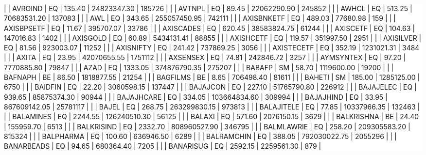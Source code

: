 |  | AVROIND | EQ | 135.40 | 24823347.30 | 185726 |
|  | AVTNPL | EQ | 89.45 | 22062290.90 | 245852 |
|  | AWHCL | EQ | 513.25 | 70683531.20 | 137083 |
|  | AWL | EQ | 343.65 | 255057450.95 | 742111 |
|  | AXISBNKETF | EQ | 489.03 | 77680.98 | 159 |
|  | AXISBPSETF | EQ | 11.67 | 395707.07 | 33786 |
|  | AXISCADES | EQ | 620.45 | 38583824.75 | 61244 |
|  | AXISCETF | EQ | 104.63 | 147016.83 | 1402 |
|  | AXISGOLD | EQ | 60.89 | 5434131.41 | 88855 |
|  | AXISHCETF | EQ | 119.57 | 351997.50 | 2951 |
|  | AXISILVER | EQ | 81.56 | 923003.07 | 11252 |
|  | AXISNIFTY | EQ | 241.42 | 737869.25 | 3056 |
|  | AXISTECETF | EQ | 352.19 | 1231021.31 | 3484 |
|  | AXITA | EQ | 23.95 | 42070655.55 | 1751112 |
|  | AXSENSEX | EQ | 74.81 | 242846.72 | 3257 |
|  | AYMSYNTEX | EQ | 97.20 | 7770885.80 | 79847 |
|  | AZAD | EQ | 1333.05 | 374876790.35 | 275207 |
|  | BABAFP | SM | 58.70 | 1119600.00 | 19200 |
|  | BAFNAPH | BE | 86.50 | 1818877.55 | 21254 |
|  | BAGFILMS | BE | 8.65 | 706498.40 | 81611 |
|  | BAHETI | SM | 185.00 | 1285125.00 | 6750 |
|  | BAIDFIN | EQ | 22.20 | 3060598.15 | 137447 |
|  | BAJAJCON | EQ | 227.10 | 51765790.80 | 226912 |
|  | BAJAJELEC | EQ | 939.65 | 85875374.30 | 90944 |
|  | BAJAJHCARE | EQ | 334.05 | 103664834.60 | 309994 |
|  | BAJAJHIND | EQ | 33.95 | 867609142.05 | 25781117 |
|  | BAJEL | EQ | 268.75 | 263299830.15 | 973813 |
|  | BALAJITELE | EQ | 77.85 | 10337966.35 | 132463 |
|  | BALAMINES | EQ | 2244.55 | 126240510.30 | 56125 |
|  | BALAXI | EQ | 571.60 | 2076150.15 | 3629 |
|  | BALKRISHNA | BE | 24.40 | 155959.70 | 6513 |
|  | BALKRISIND | EQ | 2332.70 | 808960527.90 | 346795 |
|  | BALMLAWRIE | EQ | 258.20 | 209305583.20 | 815324 |
|  | BALPHARMA | EQ | 100.60 | 636946.50 | 6289 |
|  | BALRAMCHIN | EQ | 388.05 | 792030022.75 | 2055296 |
|  | BANARBEADS | EQ | 94.65 | 680364.40 | 7205 |
|  | BANARISUG | EQ | 2592.15 | 2259561.30 | 879 |